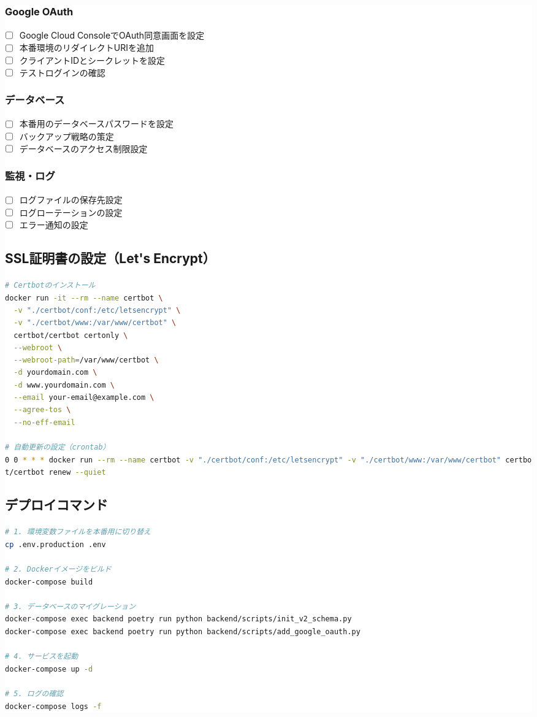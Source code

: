 ### Google OAuth
- [ ] Google Cloud ConsoleでOAuth同意画面を設定
- [ ] 本番環境のリダイレクトURIを追加
- [ ] クライアントIDとシークレットを設定
- [ ] テストログインの確認

### データベース
- [ ] 本番用のデータベースパスワードを設定
- [ ] バックアップ戦略の策定
- [ ] データベースのアクセス制限設定

### 監視・ログ
- [ ] ログファイルの保存先設定
- [ ] ログローテーションの設定
- [ ] エラー通知の設定

## SSL証明書の設定（Let's Encrypt）

```bash
# Certbotのインストール
docker run -it --rm --name certbot \
  -v "./certbot/conf:/etc/letsencrypt" \
  -v "./certbot/www:/var/www/certbot" \
  certbot/certbot certonly \
  --webroot \
  --webroot-path=/var/www/certbot \
  -d yourdomain.com \
  -d www.yourdomain.com \
  --email your-email@example.com \
  --agree-tos \
  --no-eff-email

# 自動更新の設定（crontab）
0 0 * * * docker run --rm --name certbot -v "./certbot/conf:/etc/letsencrypt" -v "./certbot/www:/var/www/certbot" certbot/certbot renew --quiet
```

## デプロイコマンド

```bash
# 1. 環境変数ファイルを本番用に切り替え
cp .env.production .env

# 2. Dockerイメージをビルド
docker-compose build

# 3. データベースのマイグレーション
docker-compose exec backend poetry run python backend/scripts/init_v2_schema.py
docker-compose exec backend poetry run python backend/scripts/add_google_oauth.py

# 4. サービスを起動
docker-compose up -d

# 5. ログの確認
docker-compose logs -f
```
